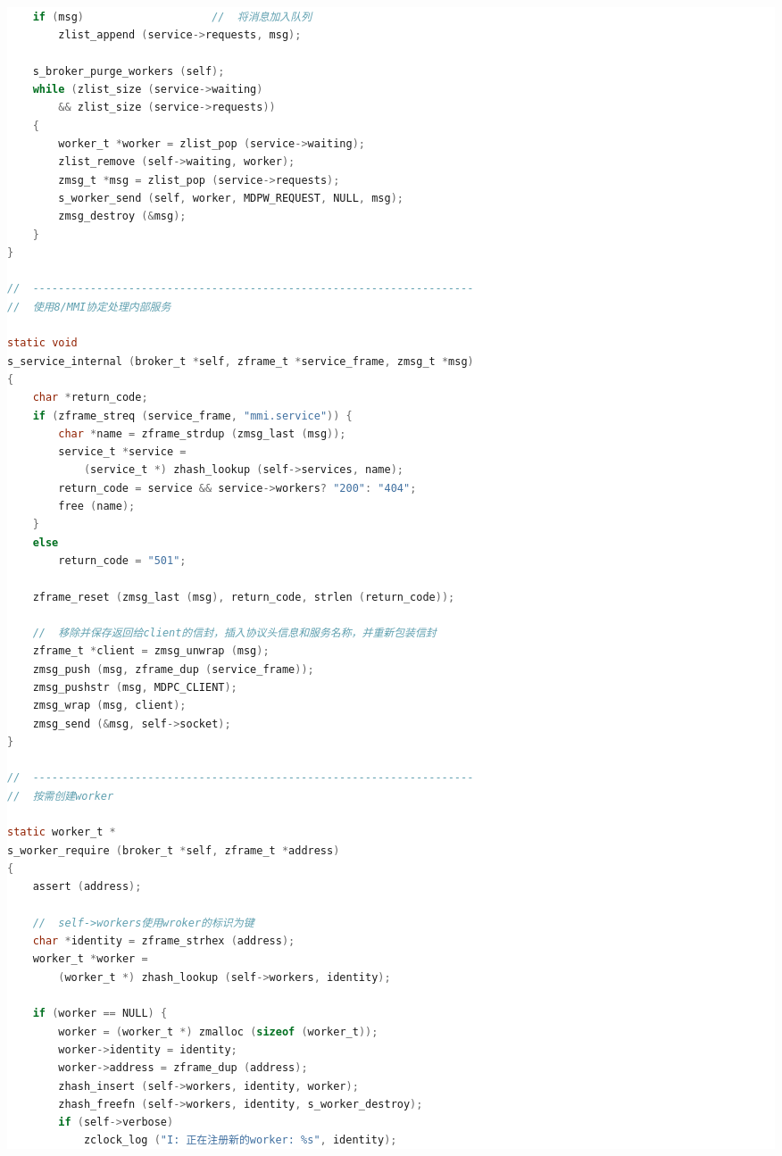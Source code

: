 ```c
    if (msg)                    //  将消息加入队列
        zlist_append (service->requests, msg);

    s_broker_purge_workers (self);
    while (zlist_size (service->waiting)
        && zlist_size (service->requests))
    {
        worker_t *worker = zlist_pop (service->waiting);
        zlist_remove (self->waiting, worker);
        zmsg_t *msg = zlist_pop (service->requests);
        s_worker_send (self, worker, MDPW_REQUEST, NULL, msg);
        zmsg_destroy (&msg);
    }
}

//  ---------------------------------------------------------------------
//  使用8/MMI协定处理内部服务

static void
s_service_internal (broker_t *self, zframe_t *service_frame, zmsg_t *msg)
{
    char *return_code;
    if (zframe_streq (service_frame, "mmi.service")) {
        char *name = zframe_strdup (zmsg_last (msg));
        service_t *service =
            (service_t *) zhash_lookup (self->services, name);
        return_code = service && service->workers? "200": "404";
        free (name);
    }
    else
        return_code = "501";

    zframe_reset (zmsg_last (msg), return_code, strlen (return_code));

    //  移除并保存返回给client的信封，插入协议头信息和服务名称，并重新包装信封
    zframe_t *client = zmsg_unwrap (msg);
    zmsg_push (msg, zframe_dup (service_frame));
    zmsg_pushstr (msg, MDPC_CLIENT);
    zmsg_wrap (msg, client);
    zmsg_send (&msg, self->socket);
}

//  ---------------------------------------------------------------------
//  按需创建worker

static worker_t *
s_worker_require (broker_t *self, zframe_t *address)
{
    assert (address);

    //  self->workers使用wroker的标识为键
    char *identity = zframe_strhex (address);
    worker_t *worker =
        (worker_t *) zhash_lookup (self->workers, identity);

    if (worker == NULL) {
        worker = (worker_t *) zmalloc (sizeof (worker_t));
        worker->identity = identity;
        worker->address = zframe_dup (address);
        zhash_insert (self->workers, identity, worker);
        zhash_freefn (self->workers, identity, s_worker_destroy);
        if (self->verbose)
            zclock_log ("I: 正在注册新的worker: %s", identity);
```